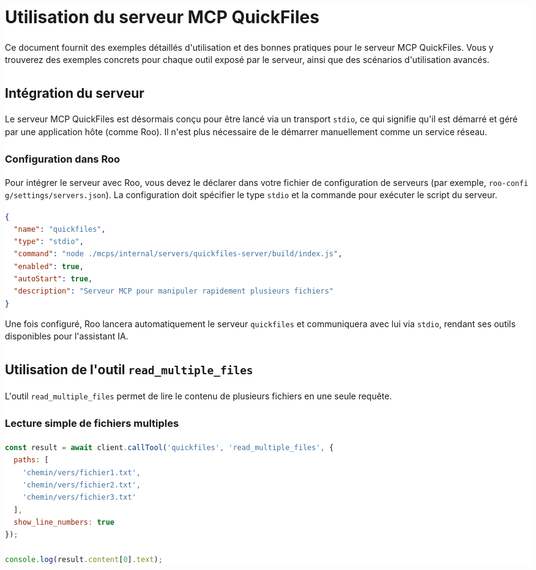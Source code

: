 ﻿# Utilisation du serveur MCP QuickFiles


Ce document fournit des exemples détaillés d'utilisation et des bonnes pratiques pour le serveur MCP QuickFiles. Vous y trouverez des exemples concrets pour chaque outil exposé par le serveur, ainsi que des scénarios d'utilisation avancés.



## Intégration du serveur

Le serveur MCP QuickFiles est désormais conçu pour être lancé via un transport `stdio`, ce qui signifie qu'il est démarré et géré par une application hôte (comme Roo). Il n'est plus nécessaire de le démarrer manuellement comme un service réseau.

### Configuration dans Roo

Pour intégrer le serveur avec Roo, vous devez le déclarer dans votre fichier de configuration de serveurs (par exemple, `roo-config/settings/servers.json`). La configuration doit spécifier le type `stdio` et la commande pour exécuter le script du serveur.

```json
{
  "name": "quickfiles",
  "type": "stdio",
  "command": "node ./mcps/internal/servers/quickfiles-server/build/index.js",
  "enabled": true,
  "autoStart": true,
  "description": "Serveur MCP pour manipuler rapidement plusieurs fichiers"
}
```

Une fois configuré, Roo lancera automatiquement le serveur `quickfiles` et communiquera avec lui via `stdio`, rendant ses outils disponibles pour l'assistant IA.



## Utilisation de l'outil `read_multiple_files`

L'outil `read_multiple_files` permet de lire le contenu de plusieurs fichiers en une seule requête.

### Lecture simple de fichiers multiples

```javascript
const result = await client.callTool('quickfiles', 'read_multiple_files', {
  paths: [
    'chemin/vers/fichier1.txt',
    'chemin/vers/fichier2.txt',
    'chemin/vers/fichier3.txt'
  ],
  show_line_numbers: true
});

console.log(result.content[0].text);
```
